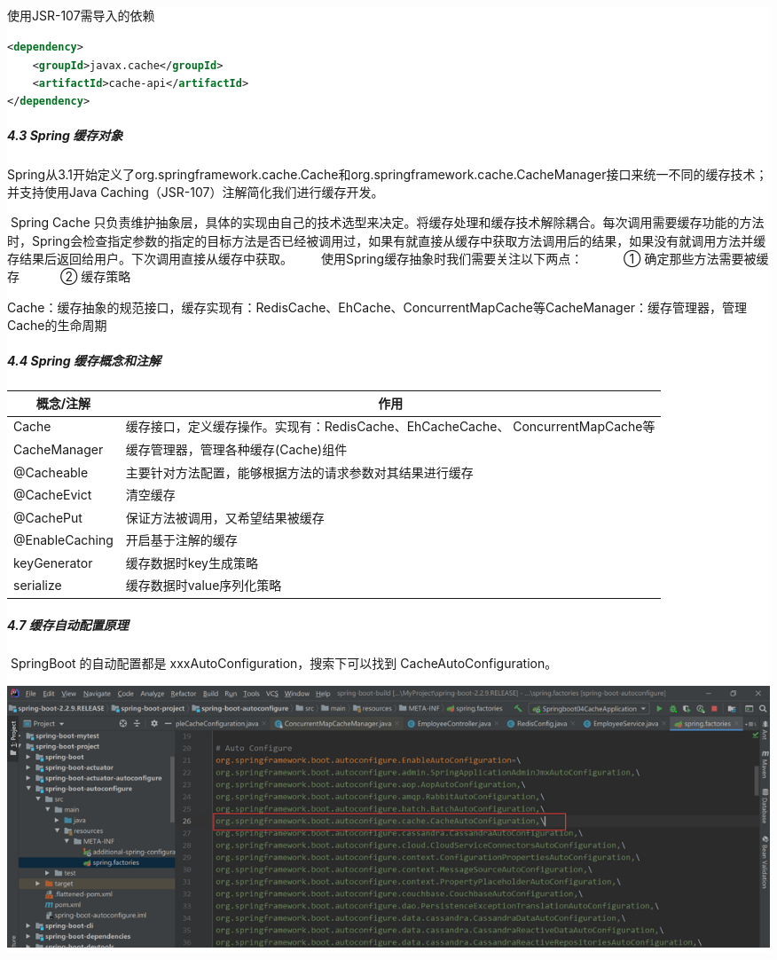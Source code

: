 使用JSR-107需导入的依赖

```xml
<dependency>
	<groupId>javax.cache</groupId>
	<artifactId>cache-api</artifactId>
</dependency>
```



##### 4.3 Spring 缓存对象

​		Spring从3.1开始定义了org.springframework.cache.Cache和org.springframework.cache.CacheManager接口来统一不同的缓存技术；并支持使用Java Caching（JSR-107）注解简化我们进行缓存开发。  

​		Spring Cache 只负责维护抽象层，具体的实现由自己的技术选型来决定。将缓存处理和缓存技术解除耦合。每次调用需要缓存功能的方法时，Spring会检查指定参数的指定的目标方法是否已经被调用过，如果有就直接从缓存中获取方法调用后的结果，如果没有就调用方法并缓存结果后返回给用户。下次调用直接从缓存中获取。
  使用Spring缓存抽象时我们需要关注以下两点：
   ① 确定那些方法需要被缓存
   ② 缓存策略 

​		Cache：缓存抽象的规范接口，缓存实现有：RedisCache、EhCache、ConcurrentMapCache等
​		CacheManager：缓存管理器，管理Cache的生命周期 

##### 4.4 Spring 缓存概念和注解

| 概念/注解      | 作用                                                         |
| -------------- | ------------------------------------------------------------ |
| Cache          | 缓存接口，定义缓存操作。实现有：RedisCache、EhCacheCache、 ConcurrentMapCache等 |
| CacheManager   | 缓存管理器，管理各种缓存(Cache)组件                          |
| @Cacheable     | 主要针对方法配置，能够根据方法的请求参数对其结果进行缓存     |
| @CacheEvict    | 清空缓存                                                     |
| @CachePut      | 保证方法被调用，又希望结果被缓存                             |
| @EnableCaching | 开启基于注解的缓存                                           |
| keyGenerator   | 缓存数据时key生成策略                                        |
| serialize      | 缓存数据时value序列化策略                                    |



##### 4.7 缓存自动配置原理

​		SpringBoot 的自动配置都是 xxxAutoConfiguration，搜索下可以找到 CacheAutoConfiguration。

![image-20210714104829551](SpringBoot.assets/image-20210714104829551.png)
